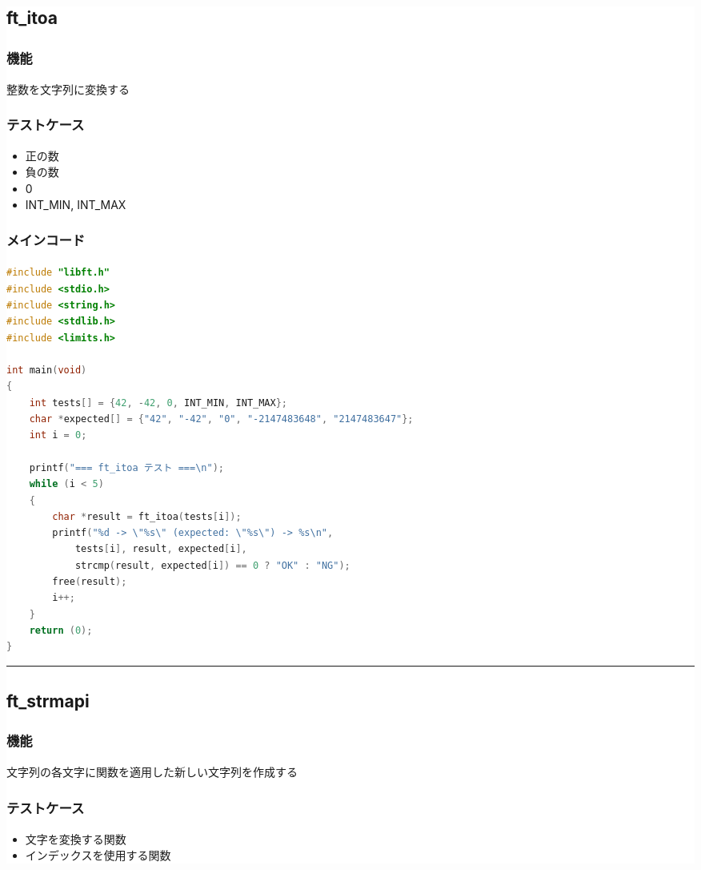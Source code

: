 
## ft_itoa

### 機能
整数を文字列に変換する

### テストケース
- 正の数
- 負の数
- 0
- INT_MIN, INT_MAX

### メインコード
```c
#include "libft.h"
#include <stdio.h>
#include <string.h>
#include <stdlib.h>
#include <limits.h>

int main(void)
{
    int tests[] = {42, -42, 0, INT_MIN, INT_MAX};
    char *expected[] = {"42", "-42", "0", "-2147483648", "2147483647"};
    int i = 0;
    
    printf("=== ft_itoa テスト ===\n");
    while (i < 5)
    {
        char *result = ft_itoa(tests[i]);
        printf("%d -> \"%s\" (expected: \"%s\") -> %s\n", 
            tests[i], result, expected[i],
            strcmp(result, expected[i]) == 0 ? "OK" : "NG");
        free(result);
        i++;
    }
    return (0);
}
```

---

## ft_strmapi

### 機能
文字列の各文字に関数を適用した新しい文字列を作成する

### テストケース
- 文字を変換する関数
- インデックスを使用する関数
